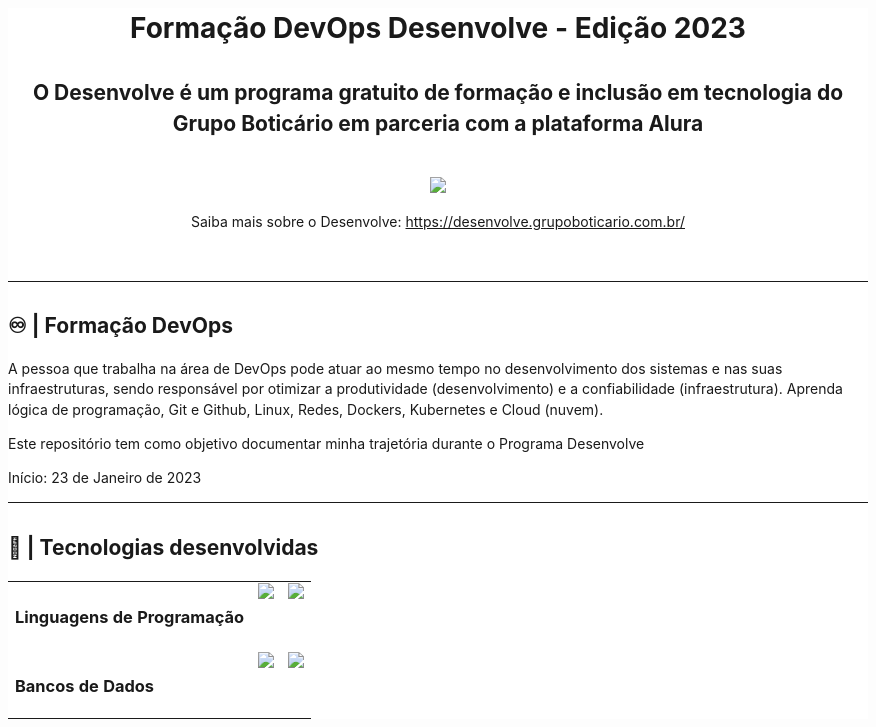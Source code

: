 
<div id="top" align="center">

# Formação DevOps Desenvolve - Edição 2023

## O Desenvolve é um programa gratuito de formação e inclusão em tecnologia do <b>Grupo Boticário</b> em parceria com a plataforma <b>Alura</b>
<br>
    <img width="100%" src="https://user-images.githubusercontent.com/85684965/214452640-e2105924-515e-4c3c-b7fe-06a3ef00e1d2.png">
    <br>
    <p>
        Saiba mais sobre o Desenvolve: <a href="https://desenvolve.grupoboticario.com.br/">https://desenvolve.grupoboticario.com.br/</a>
    </p>
<br>
</div>

---

## ♾️ | Formação DevOps

<p>A pessoa que trabalha na área de DevOps pode atuar ao mesmo tempo no desenvolvimento dos sistemas e nas suas infraestruturas, sendo responsável por otimizar a produtividade (desenvolvimento) e a confiabilidade (infraestrutura). Aprenda lógica de programação, Git e Github, Linux, Redes, Dockers, Kubernetes e Cloud (nuvem).</p>

<p>Este repositório tem como objetivo documentar minha trajetória durante o Programa Desenvolve</p>


<p>Início: 23 de Janeiro de 2023</p>

---

## 🐍 | Tecnologias desenvolvidas

<div>
    <table>
        <tr>
            <td>
                <h3><strong>Linguagens de Programação</strong></h3> 
            </td>
            <td align=center>
                <img src="https://img.shields.io/badge/python-3670A0?style=for-the-badge&logo=python&logoColor=ffdd54"/>
            </td>
            <td align=center>
                <img src="https://img.shields.io/badge/JavaScript-F7DF1E.svg?style=for-the-badge&logo=JavaScript&logoColor=black"/>
            </td>
        </tr>
        <tr>
            <td>
                <h3><strong>Bancos de Dados</strong></h3> 
            </td>
            <td align=center>
                <img src="https://img.shields.io/badge/MongoDB-47A248.svg?style=for-the-badge&logo=MongoDB&logoColor=white"/>
            </td>
            <td align=center>
                <img src="https://img.shields.io/badge/PostgreSQL-4169E1.svg?style=for-the-badge&logo=PostgreSQL&logoColor=white"/>
            </td>
        </tr>
        <tr>